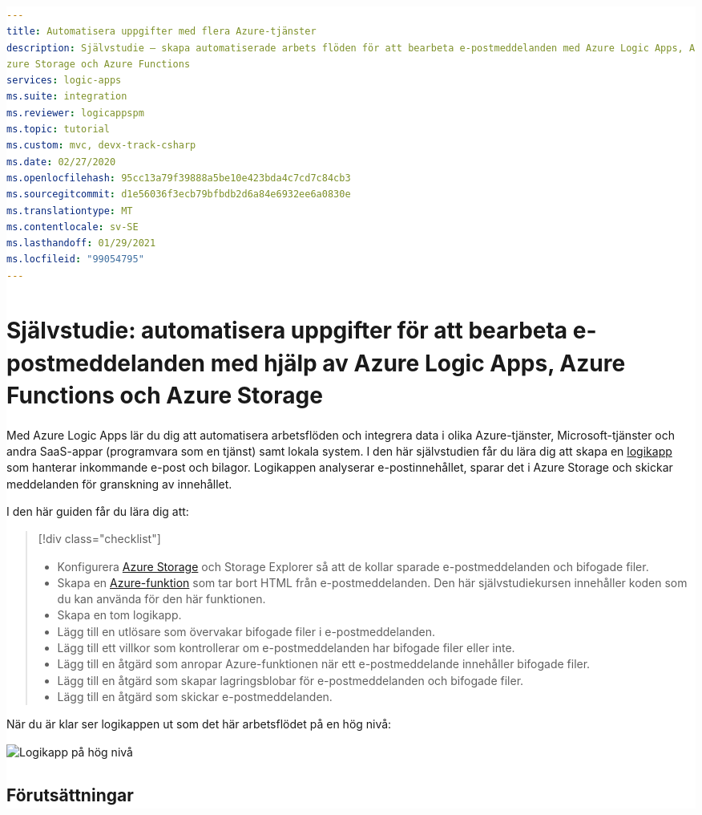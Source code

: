 ```yaml
---
title: Automatisera uppgifter med flera Azure-tjänster
description: Självstudie – skapa automatiserade arbets flöden för att bearbeta e-postmeddelanden med Azure Logic Apps, Azure Storage och Azure Functions
services: logic-apps
ms.suite: integration
ms.reviewer: logicappspm
ms.topic: tutorial
ms.custom: mvc, devx-track-csharp
ms.date: 02/27/2020
ms.openlocfilehash: 95cc13a79f39888a5be10e423bda4c7cd7c84cb3
ms.sourcegitcommit: d1e56036f3ecb79bfbdb2d6a84e6932ee6a0830e
ms.translationtype: MT
ms.contentlocale: sv-SE
ms.lasthandoff: 01/29/2021
ms.locfileid: "99054795"
---
```

# <a name="tutorial-automate-tasks-to-process-emails-by-using-azure-logic-apps-azure-functions-and-azure-storage"></a>Självstudie: automatisera uppgifter för att bearbeta e-postmeddelanden med hjälp av Azure Logic Apps, Azure Functions och Azure Storage

Med Azure Logic Apps lär du dig att automatisera arbetsflöden och integrera data i olika Azure-tjänster, Microsoft-tjänster och andra SaaS-appar (programvara som en tjänst) samt lokala system. I den här självstudien får du lära dig att skapa en [logikapp](../logic-apps/logic-apps-overview.md) som hanterar inkommande e-post och bilagor. Logikappen analyserar e-postinnehållet, sparar det i Azure Storage och skickar meddelanden för granskning av innehållet.

I den här guiden får du lära dig att:

> [!div class="checklist"]
> * Konfigurera [Azure Storage](../storage/common/storage-introduction.md) och Storage Explorer så att de kollar sparade e-postmeddelanden och bifogade filer.
> * Skapa en [Azure-funktion](../azure-functions/functions-overview.md) som tar bort HTML från e-postmeddelanden. Den här självstudiekursen innehåller koden som du kan använda för den här funktionen.
> * Skapa en tom logikapp.
> * Lägg till en utlösare som övervakar bifogade filer i e-postmeddelanden.
> * Lägg till ett villkor som kontrollerar om e-postmeddelanden har bifogade filer eller inte.
> * Lägg till en åtgärd som anropar Azure-funktionen när ett e-postmeddelande innehåller bifogade filer.
> * Lägg till en åtgärd som skapar lagringsblobar för e-postmeddelanden och bifogade filer.
> * Lägg till en åtgärd som skickar e-postmeddelanden.

När du är klar ser logikappen ut som det här arbetsflödet på en hög nivå:

![Logikapp på hög nivå](./media/tutorial-process-email-attachments-workflow/overview.png)

## <a name="prerequisites"></a>Förutsättningar
